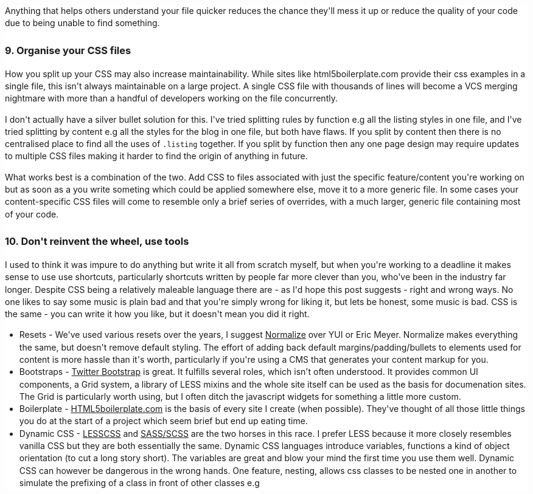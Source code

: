 Anything that helps others understand your file quicker reduces the chance they'll mess it up or reduce the quality of your code due to being unable to find something.

<h3>9. Organise your CSS files</h3>

<p>How you split up your CSS may also increase maintainability. While sites like html5boilerplate.com provide their css examples in a single file, this isn't always maintainable on a large project. A single CSS file with thousands of lines will become a VCS merging nightmare with more than a handful of developers working on the file concurrently.</p>

<p>I don't actually have a silver bullet solution for this. I've tried splitting rules by function e.g all the listing styles in one file, and I've tried splitting by content e.g all the styles for the blog in one file, but both have flaws. If you split by content then there is no centralised place to find all the uses of <code>.listing</code> together. If you split by function then any one page design may require updates to multiple CSS files making it harder to find the origin of anything in future.</p>

<p>What works best is a combination of the two. Add CSS to files associated with just the specific feature/content you're working on but as soon as a you write someting which could be applied somewhere else, move it to a more generic file. In some cases your content-specific CSS files will come to resemble only a brief series of overrides, with a much larger, generic file containing most of your code.

<h3>10. Don't reinvent the wheel, use tools</h3>
<p>I used to think it was impure to do anything but write it all from scratch myself, but when you're working to a deadline it makes sense to use use shortcuts, particularly shortcuts written by people far more clever than you, who've been in the industry far longer. Despite CSS being a relatively maleable language there are - as I'd hope this post suggests - right and wrong ways. No one likes to say some music is plain bad and that you're simply wrong for liking it, but lets be honest, some music is bad. CSS is the same - you can write it how you like, but it doesn't mean you did it right.</p>
<ul>
<li>
Resets - We've used various resets over the years, I suggest <a href="http://necolas.github.com/normalize.css/">Normalize</a> over YUI or Eric Meyer. Normalize makes everything the same, but doesn't remove default styling. The effort of adding back default margins/padding/bullets to elements used for content is more hassle than it's worth, particularly if you're using a CMS that generates your content markup for you. 
</li>
<li>
Bootstraps - <a href="http://twitter.github.com/bootstrap/">Twitter Bootstrap</a> is great. It fulfills several roles, which isn't often understood. It provides common UI components, a Grid system, a library of LESS mixins and the whole site itself can be used as the basis for documenation sites. The Grid is particularly worth using, but I often ditch the javascript widgets for something a little more custom.
</li>
<li>
Boilerplate - <a href="http://html5boilerplate.com/">HTML5boilerplate.com</a> is the basis of every site I create (when possible). They've thought of all those little things you do at the start of a project which seem brief but end up eating time.
</li>
<li>
Dynamic CSS - <a href="http://lesscss.org/">LESSCSS</a> and <a href="http://sass-lang.com/">SASS/SCSS</a> are the two horses in this race. I prefer LESS because it more closely resembles vanilla CSS but they are both essentially the same. Dynamic CSS languages introduce variables, functions a kind of object orientation (to cut a long story short). The variables are great and blow your mind the first time you use them well. Dynamic CSS can however be dangerous in the wrong hands. One feature, nesting, allows css classes to be nested one in another to simulate the prefixing of a class in front of other classes e.g
